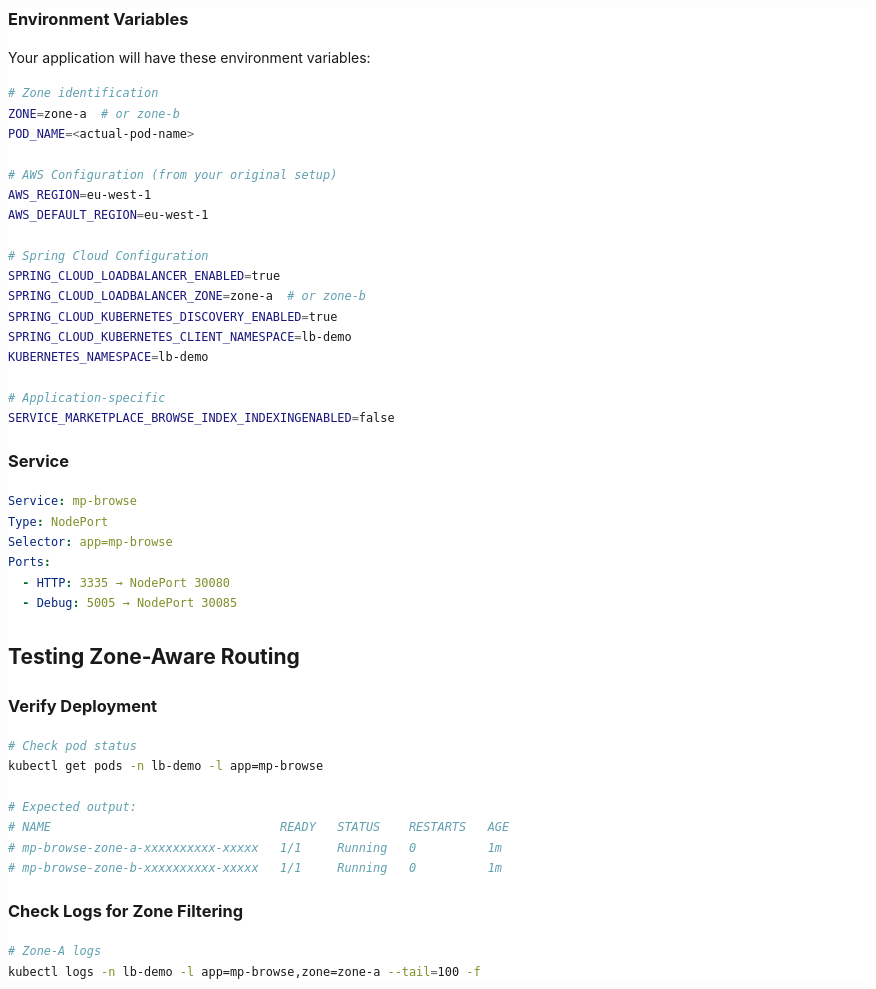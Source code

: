 ### Environment Variables

Your application will have these environment variables:

```bash
# Zone identification
ZONE=zone-a  # or zone-b
POD_NAME=<actual-pod-name>

# AWS Configuration (from your original setup)
AWS_REGION=eu-west-1
AWS_DEFAULT_REGION=eu-west-1

# Spring Cloud Configuration
SPRING_CLOUD_LOADBALANCER_ENABLED=true
SPRING_CLOUD_LOADBALANCER_ZONE=zone-a  # or zone-b
SPRING_CLOUD_KUBERNETES_DISCOVERY_ENABLED=true
SPRING_CLOUD_KUBERNETES_CLIENT_NAMESPACE=lb-demo
KUBERNETES_NAMESPACE=lb-demo

# Application-specific
SERVICE_MARKETPLACE_BROWSE_INDEX_INDEXINGENABLED=false
```

### Service

```yaml
Service: mp-browse
Type: NodePort
Selector: app=mp-browse
Ports:
  - HTTP: 3335 → NodePort 30080
  - Debug: 5005 → NodePort 30085
```

## Testing Zone-Aware Routing

### Verify Deployment

```bash
# Check pod status
kubectl get pods -n lb-demo -l app=mp-browse

# Expected output:
# NAME                                READY   STATUS    RESTARTS   AGE
# mp-browse-zone-a-xxxxxxxxxx-xxxxx   1/1     Running   0          1m
# mp-browse-zone-b-xxxxxxxxxx-xxxxx   1/1     Running   0          1m
```

### Check Logs for Zone Filtering

```bash
# Zone-A logs
kubectl logs -n lb-demo -l app=mp-browse,zone=zone-a --tail=100 -f
```
